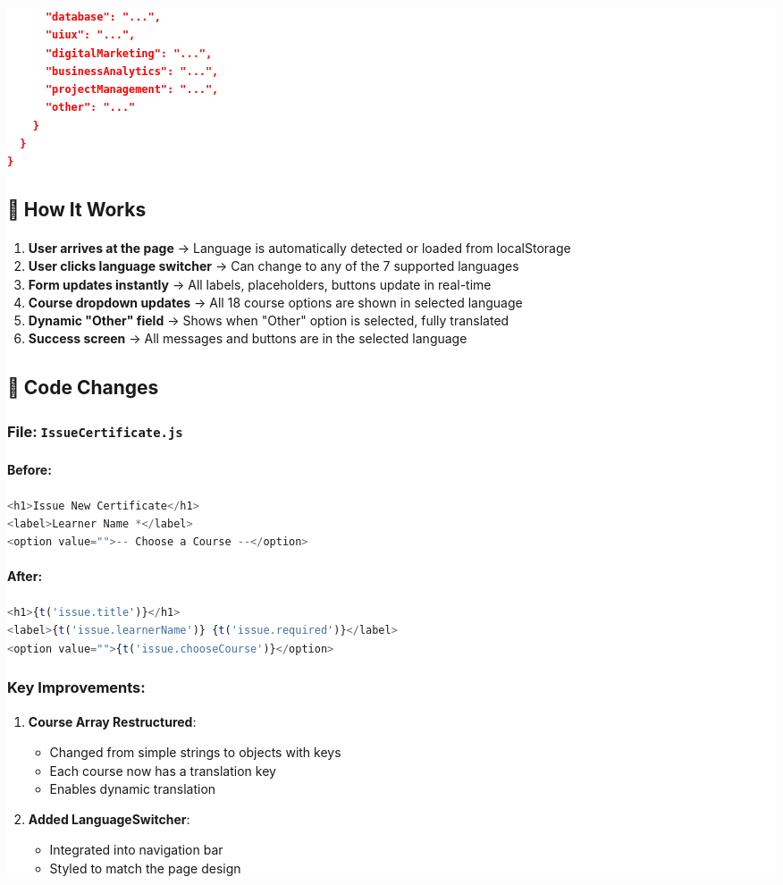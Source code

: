 ```json
      "database": "...",
      "uiux": "...",
      "digitalMarketing": "...",
      "businessAnalytics": "...",
      "projectManagement": "...",
      "other": "..."
    }
  }
}
```

## 🎯 How It Works

1. **User arrives at the page** → Language is automatically detected or loaded from localStorage
2. **User clicks language switcher** → Can change to any of the 7 supported languages
3. **Form updates instantly** → All labels, placeholders, buttons update in real-time
4. **Course dropdown updates** → All 18 course options are shown in selected language
5. **Dynamic "Other" field** → Shows when "Other" option is selected, fully translated
6. **Success screen** → All messages and buttons are in the selected language

## 🔧 Code Changes

### File: `IssueCertificate.js`

#### Before:

```javascript
<h1>Issue New Certificate</h1>
<label>Learner Name *</label>
<option value="">-- Choose a Course --</option>
```

#### After:

```javascript
<h1>{t('issue.title')}</h1>
<label>{t('issue.learnerName')} {t('issue.required')}</label>
<option value="">{t('issue.chooseCourse')}</option>
```

### Key Improvements:

1. **Course Array Restructured**:

   - Changed from simple strings to objects with keys
   - Each course now has a translation key
   - Enables dynamic translation

2. **Added LanguageSwitcher**:

   - Integrated into navigation bar
   - Styled to match the page design
